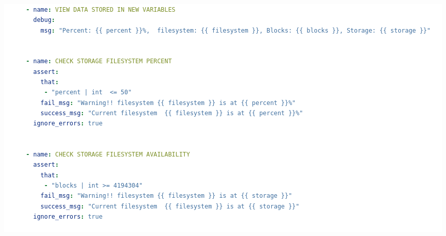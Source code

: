 ```yaml
      - name: VIEW DATA STORED IN NEW VARIABLES
        debug:
          msg: "Percent: {{ percent }}%,  filesystem: {{ filesystem }}, Blocks: {{ blocks }}, Storage: {{ storage }}"


      - name: CHECK STORAGE FILESYSTEM PERCENT
        assert:
          that:
           - "percent | int  <= 50"
          fail_msg: "Warning!! filesystem {{ filesystem }} is at {{ percent }}%"
          success_msg: "Current filesystem  {{ filesystem }} is at {{ percent }}%"
        ignore_errors: true
        

      - name: CHECK STORAGE FILESYSTEM AVAILABILITY
        assert:
          that:
           - "blocks | int >= 4194304"
          fail_msg: "Warning!! filesystem {{ filesystem }} is at {{ storage }}"
          success_msg: "Current filesystem  {{ filesystem }} is at {{ storage }}"
        ignore_errors: true



```
